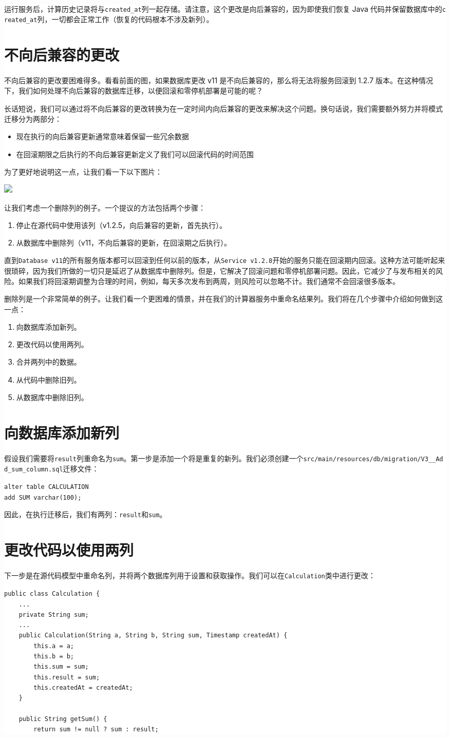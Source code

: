运行服务后，计算历史记录将与`created_at`列一起存储。请注意，这个更改是向后兼容的，因为即使我们恢复 Java 代码并保留数据库中的`created_at`列，一切都会正常工作（恢复的代码根本不涉及新列）。

# 不向后兼容的更改

不向后兼容的更改要困难得多。看看前面的图，如果数据库更改 v11 是不向后兼容的，那么将无法将服务回滚到 1.2.7 版本。在这种情况下，我们如何处理不向后兼容的数据库迁移，以便回滚和零停机部署是可能的呢？

长话短说，我们可以通过将不向后兼容的更改转换为在一定时间内向后兼容的更改来解决这个问题。换句话说，我们需要额外努力并将模式迁移分为两部分：

+   现在执行的向后兼容更新通常意味着保留一些冗余数据

+   在回滚期限之后执行的不向后兼容更新定义了我们可以回滚代码的时间范围

为了更好地说明这一点，让我们看一下以下图片：

![](https://github.com/OpenDocCN/freelearn-devops-zh/raw/master/docs/cd-dkr-jkn/img/91d810e9-805d-403b-a399-d45e6b3b2fe3.png)

让我们考虑一个删除列的例子。一个提议的方法包括两个步骤：

1.  停止在源代码中使用该列（v1.2.5，向后兼容的更新，首先执行）。

1.  从数据库中删除列（v11，不向后兼容的更新，在回滚期之后执行）。

直到`Database v11`的所有服务版本都可以回滚到任何以前的版本，从`Service v1.2.8`开始的服务只能在回滚期内回滚。这种方法可能听起来很琐碎，因为我们所做的一切只是延迟了从数据库中删除列。但是，它解决了回滚问题和零停机部署问题。因此，它减少了与发布相关的风险。如果我们将回滚期调整为合理的时间，例如，每天多次发布到两周，则风险可以忽略不计。我们通常不会回滚很多版本。

删除列是一个非常简单的例子。让我们看一个更困难的情景，并在我们的计算器服务中重命名结果列。我们将在几个步骤中介绍如何做到这一点：

1.  向数据库添加新列。

1.  更改代码以使用两列。

1.  合并两列中的数据。

1.  从代码中删除旧列。

1.  从数据库中删除旧列。

# 向数据库添加新列

假设我们需要将`result`列重命名为`sum`。第一步是添加一个将是重复的新列。我们必须创建一个`src/main/resources/db/migration/V3__Add_sum_column.sql`迁移文件：

```
alter table CALCULATION
add SUM varchar(100);
```

因此，在执行迁移后，我们有两列：`result`和`sum`。

# 更改代码以使用两列

下一步是在源代码模型中重命名列，并将两个数据库列用于设置和获取操作。我们可以在`Calculation`类中进行更改：

```
public class Calculation {
    ...
    private String sum;
    ...
    public Calculation(String a, String b, String sum, Timestamp createdAt) {
        this.a = a;
        this.b = b;
        this.sum = sum;
        this.result = sum;
        this.createdAt = createdAt;
    }

    public String getSum() {
        return sum != null ? sum : result;
```